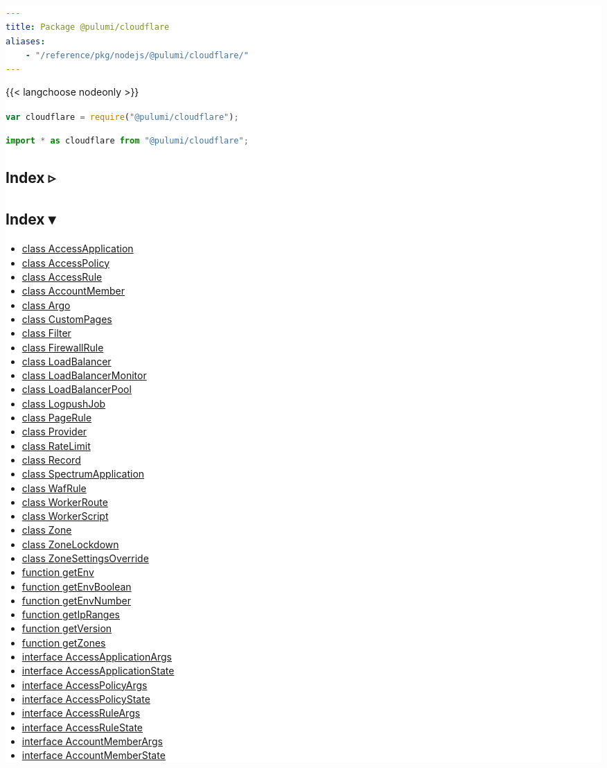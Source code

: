```yaml
---
title: Package @pulumi/cloudflare
aliases:
    - "/reference/pkg/nodejs/@pulumi/cloudflare/"
---
```






{{< langchoose nodeonly >}}

```javascript
var cloudflare = require("@pulumi/cloudflare");
```

```typescript
import * as cloudflare from "@pulumi/cloudflare";
```


<div class="toggleVisible">
<div class="collapsed">
<h2 class="pdoc-module-header toggleButton" title="Click to show Index">Index ▹</h2>
</div>
<div class="expanded">
<h2 class="pdoc-module-header toggleButton" title="Click to hide Index">Index ▾</h2>
<div class="pdoc-module-contents">
<ul>
<li><a href="#AccessApplication">class AccessApplication</a></li>
<li><a href="#AccessPolicy">class AccessPolicy</a></li>
<li><a href="#AccessRule">class AccessRule</a></li>
<li><a href="#AccountMember">class AccountMember</a></li>
<li><a href="#Argo">class Argo</a></li>
<li><a href="#CustomPages">class CustomPages</a></li>
<li><a href="#Filter">class Filter</a></li>
<li><a href="#FirewallRule">class FirewallRule</a></li>
<li><a href="#LoadBalancer">class LoadBalancer</a></li>
<li><a href="#LoadBalancerMonitor">class LoadBalancerMonitor</a></li>
<li><a href="#LoadBalancerPool">class LoadBalancerPool</a></li>
<li><a href="#LogpushJob">class LogpushJob</a></li>
<li><a href="#PageRule">class PageRule</a></li>
<li><a href="#Provider">class Provider</a></li>
<li><a href="#RateLimit">class RateLimit</a></li>
<li><a href="#Record">class Record</a></li>
<li><a href="#SpectrumApplication">class SpectrumApplication</a></li>
<li><a href="#WafRule">class WafRule</a></li>
<li><a href="#WorkerRoute">class WorkerRoute</a></li>
<li><a href="#WorkerScript">class WorkerScript</a></li>
<li><a href="#Zone">class Zone</a></li>
<li><a href="#ZoneLockdown">class ZoneLockdown</a></li>
<li><a href="#ZoneSettingsOverride">class ZoneSettingsOverride</a></li>
<li><a href="#getEnv">function getEnv</a></li>
<li><a href="#getEnvBoolean">function getEnvBoolean</a></li>
<li><a href="#getEnvNumber">function getEnvNumber</a></li>
<li><a href="#getIpRanges">function getIpRanges</a></li>
<li><a href="#getVersion">function getVersion</a></li>
<li><a href="#getZones">function getZones</a></li>
<li><a href="#AccessApplicationArgs">interface AccessApplicationArgs</a></li>
<li><a href="#AccessApplicationState">interface AccessApplicationState</a></li>
<li><a href="#AccessPolicyArgs">interface AccessPolicyArgs</a></li>
<li><a href="#AccessPolicyState">interface AccessPolicyState</a></li>
<li><a href="#AccessRuleArgs">interface AccessRuleArgs</a></li>
<li><a href="#AccessRuleState">interface AccessRuleState</a></li>
<li><a href="#AccountMemberArgs">interface AccountMemberArgs</a></li>
<li><a href="#AccountMemberState">interface AccountMemberState</a></li>